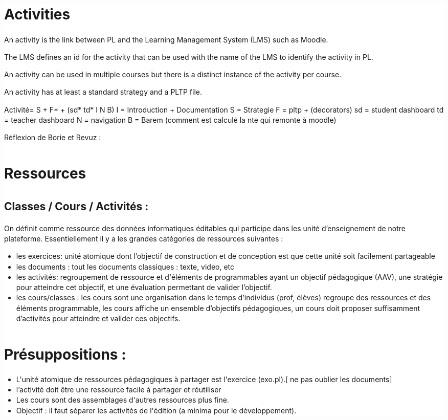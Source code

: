 # Activities

An activity is the link between PL and the Learning Management System (LMS) such as Moodle.

The LMS defines an id for the activity that can be used with the name of the LMS to identify the activity in PL.

An activity can be used in multiple courses but there is a distinct instance of the activity per course.

An activity has at least a standard strategy and a PLTP file.

Activité= S + F* + (sd* td* I N B)
I  = Introduction + Documentation
S  = Strategie
F  = pltp + (decorators)
sd = student dashboard
td = teacher dashboard
N  = navigation
B  = Barem (comment est calculé la nte qui remonte à moodle)



Réflexion de Borie et Revuz  :


# Ressources

## Classes / Cours /  Activités   :


 On définit comme ressource des données informatiques éditables qui participe dans les unité d’enseignement de notre plateforme. 
Essentiellement il y a les  grandes catégories de ressources suivantes :
* les exercices: unité atomique dont l’objectif de construction et de conception est que cette unité soit facilement partageable 
* les documents : tout les documents classiques : texte, video, etc
* les activités: regroupement de ressource et d'éléments de programmables ayant un objectif pédagogique (AAV), une stratégie pour atteindre cet objectif, et une évaluation permettant de valider l’objectif.
* les cours/classes : les cours sont une organisation dans le temps d’individus (prof, élèves) regroupe des ressources et des éléments programmable, les cours affiche un ensemble d’objectifs pédagogiques, un cours doit proposer suffisamment d’activités pour atteindre et valider ces objectifs.


Présuppositions : 
=============

* L'unité atomique de ressources pédagogiques à partager est l'exercice (exo.pl).[ ne pas oublier les documents]
* l’activité doit être une ressource facile à partager et réutiliser 
* Les cours sont des assemblages d'autres ressources plus fine.
* Objectif : il faut séparer les activités de l'édition (a minima pour le développement).
